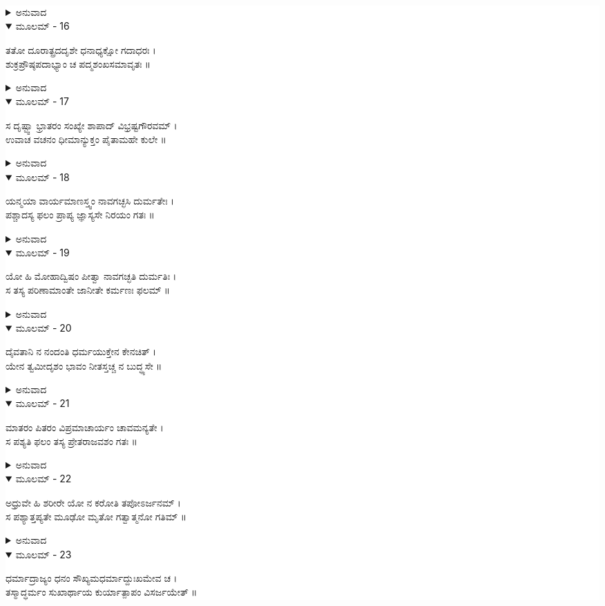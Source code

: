 <details><summary>ಅನುವಾದ</summary></details>

<details open><summary>ಮೂಲಮ್ - 16</summary>

ತತೋ ದೂರಾತ್ಪ್ರದದೃಶೇ ಧನಾಧ್ಯಕ್ಷೋ ಗದಾಧರಃ ।  
ಶುಕ್ರಪ್ರೌಷ್ಠಪದಾಭ್ಯಾಂ ಚ ಪದ್ಮಶಂಖಸಮಾವೃತಃ ॥
</details>

<details><summary>ಅನುವಾದ</summary></details>

<details open><summary>ಮೂಲಮ್ - 17</summary>

ಸ ದೃಷ್ಟ್ವಾ ಭ್ರಾತರಂ ಸಂಖ್ಯೇ ಶಾಪಾದ್ ವಿಭ್ರಷ್ಟಗೌರವಮ್ ।  
ಉವಾಚ ವಚನಂ ಧೀಮಾನ್ಯುಕ್ತಂ ಪೈತಾಮಹೇ ಕುಲೇ ॥
</details>

<details><summary>ಅನುವಾದ</summary></details>

<details open><summary>ಮೂಲಮ್ - 18</summary>

ಯನ್ಮಯಾ ವಾರ್ಯಮಾಣಸ್ತ್ವಂ ನಾವಗಚ್ಛಸಿ ದುರ್ಮತೇಃ ।  
ಪಶ್ಚಾದಸ್ಯ ಫಲಂ ಪ್ರಾಪ್ಯ ಜ್ಞಾಸ್ಯಸೇ ನಿರಯಂ ಗತಃ ॥
</details>

<details><summary>ಅನುವಾದ</summary></details>

<details open><summary>ಮೂಲಮ್ - 19</summary>

ಯೋ ಹಿ ಮೋಹಾದ್ವಿಷಂ ಪೀತ್ವಾ ನಾವಗಚ್ಛತಿ ದುರ್ಮತಿಃ ।  
ಸ ತಸ್ಯ ಪರಿಣಾಮಾಂತೇ ಜಾನೀತೇ ಕರ್ಮಣಃ ಫಲಮ್ ॥
</details>

<details><summary>ಅನುವಾದ</summary></details>

<details open><summary>ಮೂಲಮ್ - 20</summary>

ದೈವತಾನಿ ನ ನಂದಂತಿ ಧರ್ಮಯುಕ್ತೇನ ಕೇನಚಿತ್ ।  
ಯೇನ ತ್ವಮೀದೃಶಂ ಭಾವಂ ನೀತಸ್ತಚ್ಚ ನ ಬುದ್ಧ್ಯಸೇ ॥
</details>

<details><summary>ಅನುವಾದ</summary></details>

<details open><summary>ಮೂಲಮ್ - 21</summary>

ಮಾತರಂ ಪಿತರಂ ವಿಪ್ರಮಾಚಾರ್ಯಂ ಚಾವಮನ್ಯತೇ ।  
ಸ ಪಶ್ಯತಿ ಫಲಂ ತಸ್ಯ ಪ್ರೇತರಾಜವಶಂ ಗತಃ ॥
</details>

<details><summary>ಅನುವಾದ</summary></details>

<details open><summary>ಮೂಲಮ್ - 22</summary>

ಅಧ್ರುವೇ ಹಿ ಶರೀರೇ ಯೋ ನ ಕರೋತಿ ತಪೋಽರ್ಜನಮ್ ।  
ಸ ಪಶ್ಯಾತ್ತಪ್ಯತೇ ಮೂಢೋ ಮೃತೋ ಗತ್ವಾತ್ಮನೋ ಗತಿಮ್ ॥
</details>

<details><summary>ಅನುವಾದ</summary></details>

<details open><summary>ಮೂಲಮ್ - 23</summary>

ಧರ್ಮಾದ್ರಾಜ್ಯಂ ಧನಂ ಸೌಖ್ಯಮಧರ್ಮಾದ್ದುಃಖಮೇವ ಚ ।  
ತಸ್ಮಾದ್ಧರ್ಮಂ ಸುಖಾರ್ಥಾಯ ಕುರ್ಯಾತ್ಪಾಪಂ ವಿಸರ್ಜಯೇತ್ ॥
</details>
